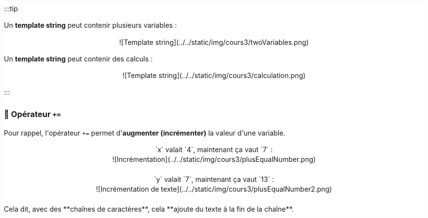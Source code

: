 :::tip

Un **template string** peut contenir plusieurs variables :

<center>![Template string](../../static/img/cours3/twoVariables.png)</center>

Un **template string** peut contenir des calculs :

<center>![Template string](../../static/img/cours3/calculation.png)</center>

:::

### 🧰 Opérateur `+=`

Pour rappel, l'opérateur `+=` permet d'**augmenter (incrémenter)** la valeur d'une variable.

<center>`x` valait `4`, maintenant ça vaut `7` :</center>

<center>![Incrémentation](../../static/img/cours3/plusEqualNumber.png)</center>
<br/>
<center>`y` valait `7`, maintenant ça vaut `13` :</center>

<center>![Incrémentation de texte](../../static/img/cours3/plusEqualNumber2.png)</center>
<br/>
Cela dit, avec des **chaînes de caractères**, cela **ajoute du texte à la fin de la chaîne**.
